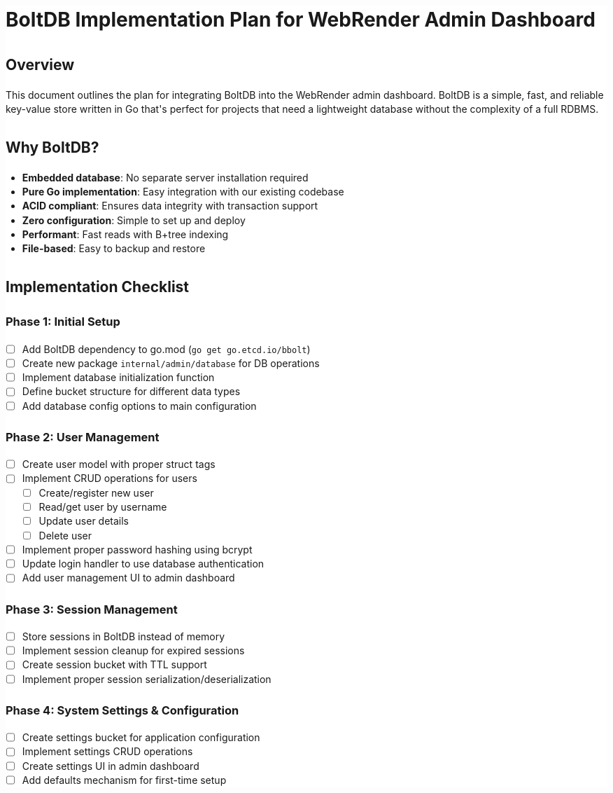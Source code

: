 # BoltDB Implementation Plan for WebRender Admin Dashboard

## Overview
This document outlines the plan for integrating BoltDB into the WebRender admin dashboard. BoltDB is a simple, fast, and reliable key-value store written in Go that's perfect for projects that need a lightweight database without the complexity of a full RDBMS.

## Why BoltDB?
- **Embedded database**: No separate server installation required
- **Pure Go implementation**: Easy integration with our existing codebase
- **ACID compliant**: Ensures data integrity with transaction support
- **Zero configuration**: Simple to set up and deploy
- **Performant**: Fast reads with B+tree indexing
- **File-based**: Easy to backup and restore

## Implementation Checklist

### Phase 1: Initial Setup
- [ ] Add BoltDB dependency to go.mod (`go get go.etcd.io/bbolt`)
- [ ] Create new package `internal/admin/database` for DB operations
- [ ] Implement database initialization function
- [ ] Define bucket structure for different data types
- [ ] Add database config options to main configuration

### Phase 2: User Management
- [ ] Create user model with proper struct tags
- [ ] Implement CRUD operations for users
  - [ ] Create/register new user
  - [ ] Read/get user by username
  - [ ] Update user details
  - [ ] Delete user
- [ ] Implement proper password hashing using bcrypt
- [ ] Update login handler to use database authentication
- [ ] Add user management UI to admin dashboard

### Phase 3: Session Management
- [ ] Store sessions in BoltDB instead of memory
- [ ] Implement session cleanup for expired sessions
- [ ] Create session bucket with TTL support
- [ ] Implement proper session serialization/deserialization

### Phase 4: System Settings & Configuration
- [ ] Create settings bucket for application configuration
- [ ] Implement settings CRUD operations
- [ ] Create settings UI in admin dashboard
- [ ] Add defaults mechanism for first-time setup
